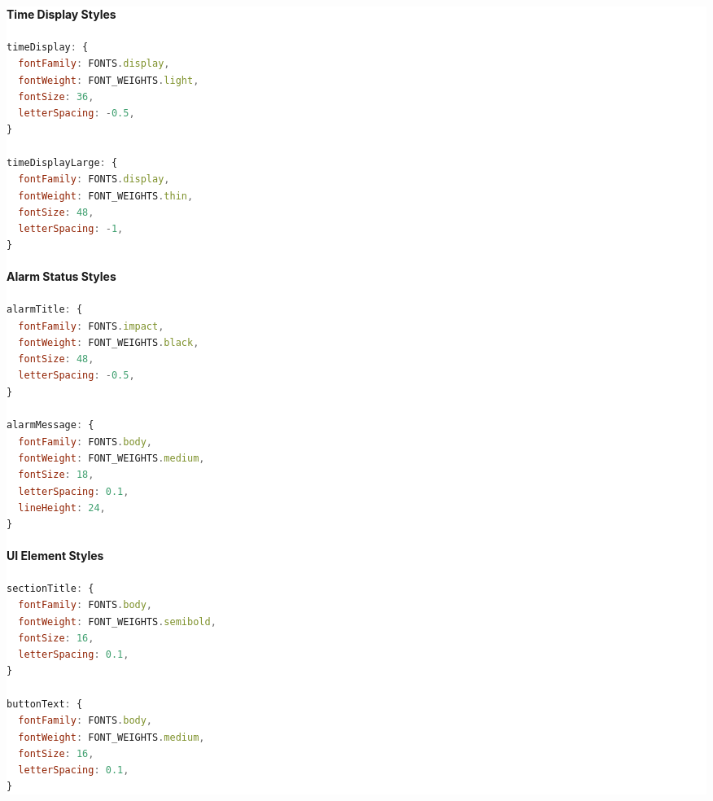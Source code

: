 #### Time Display Styles
```javascript
timeDisplay: {
  fontFamily: FONTS.display,
  fontWeight: FONT_WEIGHTS.light,
  fontSize: 36,
  letterSpacing: -0.5,
}

timeDisplayLarge: {
  fontFamily: FONTS.display,
  fontWeight: FONT_WEIGHTS.thin,
  fontSize: 48,
  letterSpacing: -1,
}
```

#### Alarm Status Styles
```javascript
alarmTitle: {
  fontFamily: FONTS.impact,
  fontWeight: FONT_WEIGHTS.black,
  fontSize: 48,
  letterSpacing: -0.5,
}

alarmMessage: {
  fontFamily: FONTS.body,
  fontWeight: FONT_WEIGHTS.medium,
  fontSize: 18,
  letterSpacing: 0.1,
  lineHeight: 24,
}
```

#### UI Element Styles
```javascript
sectionTitle: {
  fontFamily: FONTS.body,
  fontWeight: FONT_WEIGHTS.semibold,
  fontSize: 16,
  letterSpacing: 0.1,
}

buttonText: {
  fontFamily: FONTS.body,
  fontWeight: FONT_WEIGHTS.medium,
  fontSize: 16,
  letterSpacing: 0.1,
}
```
